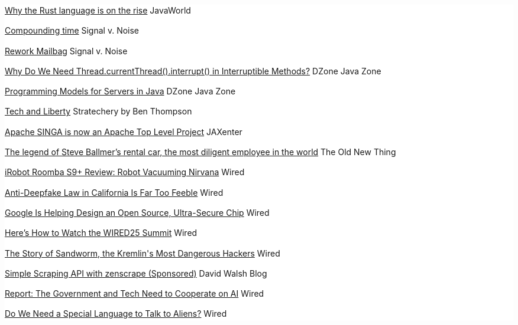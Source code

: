 [Why the Rust language is on the rise](https://www.infoworld.com/article/3451296/why-the-rust-language-is-on-the-rise.html)
JavaWorld

[Compounding time](https://m.signalvnoise.com/compounding-time/)
Signal v. Noise

[Rework Mailbag](https://m.signalvnoise.com/rework-mailbag-2/)
Signal v. Noise

[Why Do We Need Thread.currentThread().interrupt() in Interruptible Methods?](https://dzone.com/articles/why-do-we-need-threadcurrentthreadinterrupt-in-int?utm_medium=feed&utm_source=feedpress.me&utm_campaign=Feed%3A+dzone%2Fjava)
DZone Java Zone

[Programming Models for Servers in Java](https://dzone.com/articles/tens-of-thousands-of-socket-connections-in-java?utm_medium=feed&utm_source=feedpress.me&utm_campaign=Feed%3A+dzone%2Fjava)
DZone Java Zone

[Tech and Liberty](https://stratechery.com/2019/tech-and-liberty/)
Stratechery by Ben Thompson

[Apache SINGA is now an Apache Top Level Project](https://jaxenter.com/apache-singa-top-level-project-163850.html)
JAXenter

[The legend of Steve Ballmer’s rental car, the most diligent employee in the world](https://devblogs.microsoft.com/oldnewthing/20191105-00/?p=103060)
The Old New Thing

[iRobot Roomba S9+ Review: Robot Vacuuming Nirvana](https://www.wired.com/review/irobot-roomba-s9/)
Wired

[Anti-Deepfake Law in California Is Far Too Feeble](https://www.wired.com/story/opinion-californias-anti-deepfake-law-is-far-too-feeble/)
Wired

[Google Is Helping Design an Open Source, Ultra-Secure Chip](https://www.wired.com/story/open-titan-open-source-secure-enclave/)
Wired

[Here’s How to Watch the WIRED25 Summit](https://www.wired.com/story/wired25-livestream-2019/)
Wired

[The Story of Sandworm, the Kremlin's Most Dangerous Hackers](https://www.wired.com/story/sandworm-kremlin-most-dangerous-hackers/)
Wired

[Simple Scraping API with zenscrape (Sponsored)](https://davidwalsh.name/?p=26942)
David Walsh Blog

[Report: The Government and Tech Need to Cooperate on AI](https://www.wired.com/story/report-government-and-tech-need-cooperate-ai/)
Wired

[Do We Need a Special Language to Talk to Aliens?](https://www.wired.com/story/do-we-need-a-special-language-to-talk-to-aliens/)
Wired
